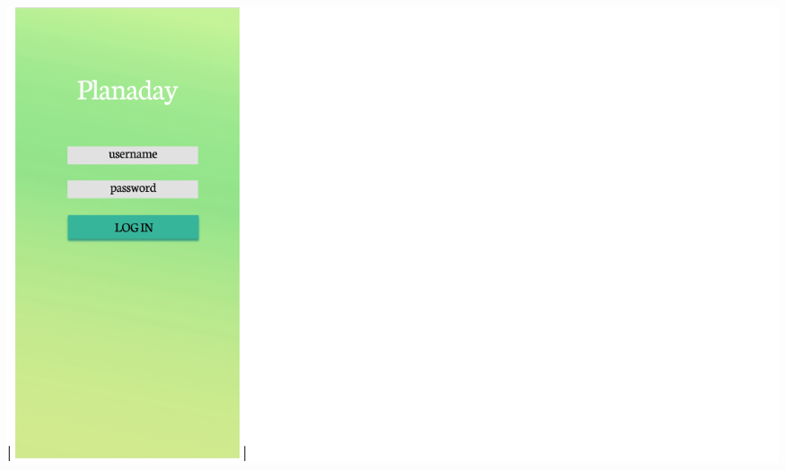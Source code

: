 | <img src="https://github.com/nlklahari/Planaday/blob/master/Screen%20Shot%202021-07-12%20at%209.27.48%20AM.png" width="250"> |
